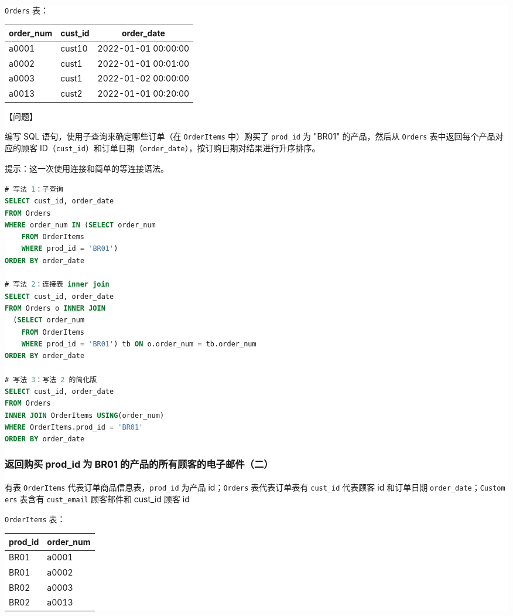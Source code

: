 `Orders` 表：

| order_num | cust_id | order_date          |
| --------- | ------- | ------------------- |
| a0001     | cust10  | 2022-01-01 00:00:00 |
| a0002     | cust1   | 2022-01-01 00:01:00 |
| a0003     | cust1   | 2022-01-02 00:00:00 |
| a0013     | cust2   | 2022-01-01 00:20:00 |

【问题】

编写 SQL 语句，使用子查询来确定哪些订单（在 `OrderItems` 中）购买了 `prod_id` 为 "BR01" 的产品，然后从 `Orders` 表中返回每个产品对应的顾客 ID（`cust_id`）和订单日期（`order_date`），按订购日期对结果进行升序排序。

提示：这一次使用连接和简单的等连接语法。

```sql
# 写法 1：子查询
SELECT cust_id, order_date
FROM Orders
WHERE order_num IN (SELECT order_num
    FROM OrderItems
    WHERE prod_id = 'BR01')
ORDER BY order_date

# 写法 2：连接表 inner join
SELECT cust_id, order_date
FROM Orders o INNER JOIN
  (SELECT order_num
    FROM OrderItems
    WHERE prod_id = 'BR01') tb ON o.order_num = tb.order_num
ORDER BY order_date

# 写法 3：写法 2 的简化版
SELECT cust_id, order_date
FROM Orders
INNER JOIN OrderItems USING(order_num)
WHERE OrderItems.prod_id = 'BR01'
ORDER BY order_date
```

### 返回购买 prod_id 为 BR01 的产品的所有顾客的电子邮件（二）

有表 `OrderItems` 代表订单商品信息表，`prod_id` 为产品 id；`Orders` 表代表订单表有 `cust_id` 代表顾客 id 和订单日期 `order_date`；`Customers` 表含有 `cust_email` 顾客邮件和 cust_id 顾客 id

`OrderItems` 表：

| prod_id | order_num |
| ------- | --------- |
| BR01    | a0001     |
| BR01    | a0002     |
| BR02    | a0003     |
| BR02    | a0013     |
